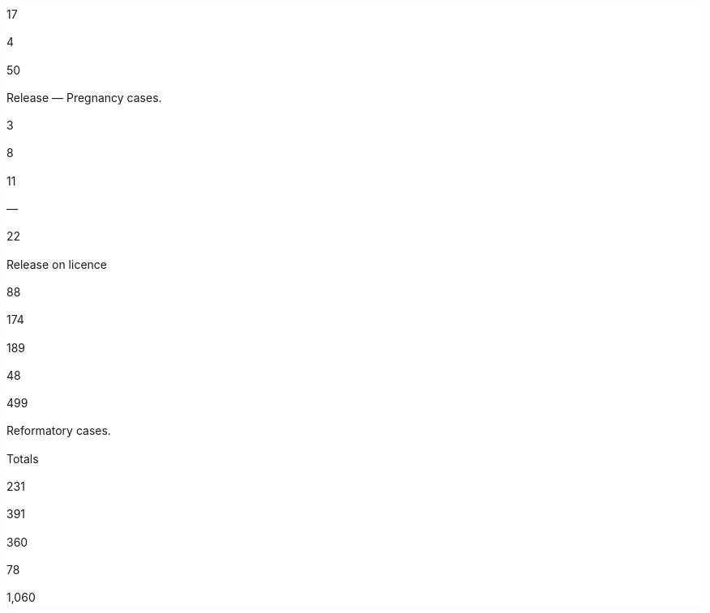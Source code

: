 <td><p>17</p></td>

<td><p>4</p></td>

<td><p>50</p></td>

<td><p></p></td>

</tr>

<tr>

<td><p>Release &#x2014; Pregnancy cases.</p></td>

<td><p>3</p></td>

<td><p>8</p></td>

<td><p>11</p></td>

<td><p>&#x2014;</p></td>

<td><p>22</p></td>

<td><p></p></td>

</tr>

<tr>

<td><p>Release on licence</p></td>

<td><p>88</p></td>

<td><p>174</p></td>

<td><p>189</p></td>

<td><p>48</p></td>

<td><p>499</p></td>

<td><p>Reformatory cases.</p></td>

</tr>

<tr>

<td><p>Totals</p></td>

<td><p>231</p></td>

<td><p>391</p></td>

<td><p>360</p></td>

<td><p>78</p></td>

<td><p>1,060</p></td>

<td><p></p></td>

</tr>

</table>
